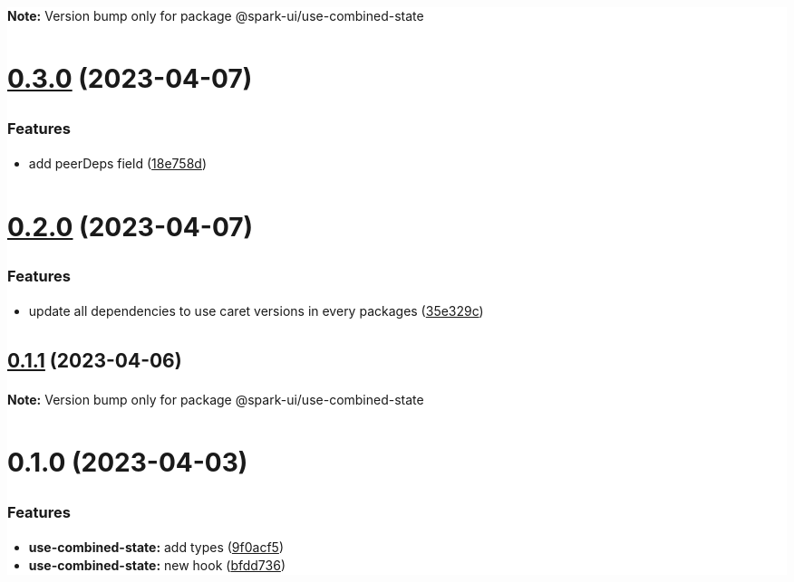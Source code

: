 **Note:** Version bump only for package @spark-ui/use-combined-state

# [0.3.0](https://github.com/adevinta/spark/compare/@spark-ui/use-combined-state@0.2.0...@spark-ui/use-combined-state@0.3.0) (2023-04-07)

### Features

- add peerDeps field ([18e758d](https://github.com/adevinta/spark/commit/18e758d4796389711040fed1c9b738270c505abf))

# [0.2.0](https://github.com/adevinta/spark/compare/@spark-ui/use-combined-state@0.1.1...@spark-ui/use-combined-state@0.2.0) (2023-04-07)

### Features

- update all dependencies to use caret versions in every packages ([35e329c](https://github.com/adevinta/spark/commit/35e329c39bdc661f477d22e770d82e72d7f93a75))

## [0.1.1](https://github.com/adevinta/spark/compare/@spark-ui/use-combined-state@0.1.0...@spark-ui/use-combined-state@0.1.1) (2023-04-06)

**Note:** Version bump only for package @spark-ui/use-combined-state

# 0.1.0 (2023-04-03)

### Features

- **use-combined-state:** add types ([9f0acf5](https://github.com/adevinta/spark/commit/9f0acf58606537e930787b7884dea5c26452b3e9))
- **use-combined-state:** new hook ([bfdd736](https://github.com/adevinta/spark/commit/bfdd736ab7fb38d042180e3043dfc9af7e9f8b28))
